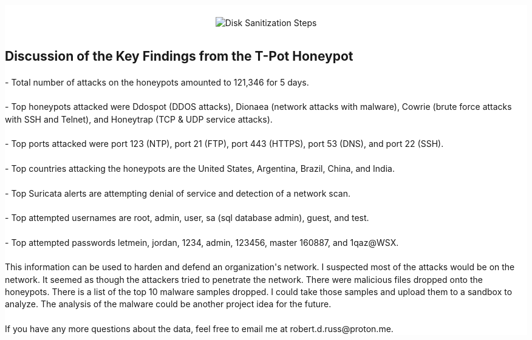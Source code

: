 <p align="center">
<br/>
<img src="https://imgur.com/30ojWok.png" height="80%" width="80%" alt="Disk Sanitization Steps"/>
<br />

<h2>Discussion of the Key Findings from the T-Pot Honeypot</h2>
- Total number of attacks on the honeypots amounted to 121,346 for 5 days.
<br>
<br>
- Top honeypots attacked were Ddospot (DDOS attacks), Dionaea (network attacks with malware), Cowrie (brute force attacks with SSH and Telnet), and Honeytrap (TCP & UDP service attacks).
<br>
<br>
- Top ports attacked were port 123 (NTP), port 21 (FTP), port 443 (HTTPS), port 53 (DNS), and port 22 (SSH).
<br>
<br>
- Top countries attacking the honeypots are the United States, Argentina, Brazil, China, and India.
<br>
<br>
- Top Suricata alerts are attempting denial of service and detection of a network scan.
<br>
<br>
- Top attempted usernames are root, admin, user, sa (sql database admin), guest, and test.
<br>
<br>
- Top attempted passwords letmein, jordan, 1234, admin, 123456, master 160887, and 1qaz@WSX.
<br>
<br>
This information can be used to harden and defend an organization's network.  I suspected most of the attacks would be on the network.  It seemed as though the attackers tried to penetrate the network.  There were malicious files dropped onto the honeypots.  There is a list of the top 10 malware samples dropped.  I could take those samples and upload them to a sandbox to analyze.  The analysis of the malware could be another project idea for the future.
<br>
<br>
If you have any more questions about the data, feel free to email me at robert.d.russ@proton.me.
<!--
 ```diff
- text in red
+ text in green
! text in orange
# text in gray
@@ text in purple (and bold)@@
```
--!>
